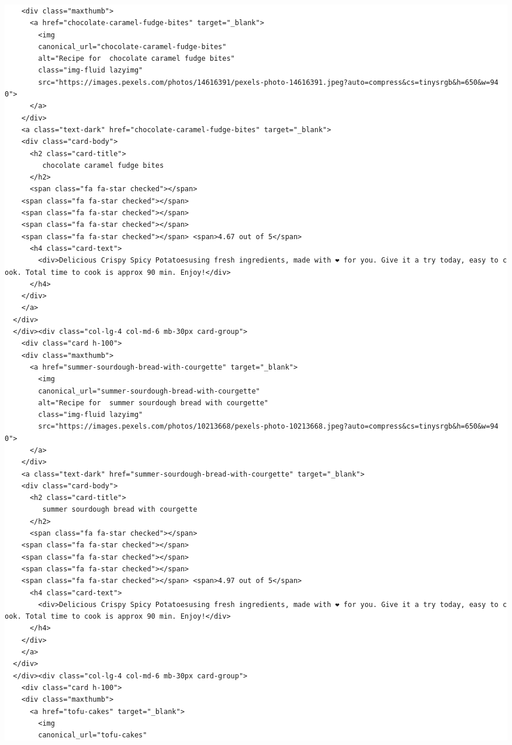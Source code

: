         <div class="maxthumb">
          <a href="chocolate-caramel-fudge-bites" target="_blank">
            <img
            canonical_url="chocolate-caramel-fudge-bites"
            alt="Recipe for  chocolate caramel fudge bites"
            class="img-fluid lazyimg"
            src="https://images.pexels.com/photos/14616391/pexels-photo-14616391.jpeg?auto=compress&cs=tinysrgb&h=650&w=940">
          </a>
        </div>
        <a class="text-dark" href="chocolate-caramel-fudge-bites" target="_blank">
        <div class="card-body">
          <h2 class="card-title">
             chocolate caramel fudge bites
          </h2>
          <span class="fa fa-star checked"></span>
        <span class="fa fa-star checked"></span>
        <span class="fa fa-star checked"></span>
        <span class="fa fa-star checked"></span>
        <span class="fa fa-star checked"></span> <span>4.67 out of 5</span>
          <h4 class="card-text">
            <div>Delicious Crispy Spicy Potatoesusing fresh ingredients, made with ❤️ for you. Give it a try today, easy to cook. Total time to cook is approx 90 min. Enjoy!</div>
          </h4>
        </div>
        </a>
      </div>
      </div><div class="col-lg-4 col-md-6 mb-30px card-group">
        <div class="card h-100">
        <div class="maxthumb">
          <a href="summer-sourdough-bread-with-courgette" target="_blank">
            <img
            canonical_url="summer-sourdough-bread-with-courgette"
            alt="Recipe for  summer sourdough bread with courgette"
            class="img-fluid lazyimg"
            src="https://images.pexels.com/photos/10213668/pexels-photo-10213668.jpeg?auto=compress&cs=tinysrgb&h=650&w=940">
          </a>
        </div>
        <a class="text-dark" href="summer-sourdough-bread-with-courgette" target="_blank">
        <div class="card-body">
          <h2 class="card-title">
             summer sourdough bread with courgette
          </h2>
          <span class="fa fa-star checked"></span>
        <span class="fa fa-star checked"></span>
        <span class="fa fa-star checked"></span>
        <span class="fa fa-star checked"></span>
        <span class="fa fa-star checked"></span> <span>4.97 out of 5</span>
          <h4 class="card-text">
            <div>Delicious Crispy Spicy Potatoesusing fresh ingredients, made with ❤️ for you. Give it a try today, easy to cook. Total time to cook is approx 90 min. Enjoy!</div>
          </h4>
        </div>
        </a>
      </div>
      </div><div class="col-lg-4 col-md-6 mb-30px card-group">
        <div class="card h-100">
        <div class="maxthumb">
          <a href="tofu-cakes" target="_blank">
            <img
            canonical_url="tofu-cakes"